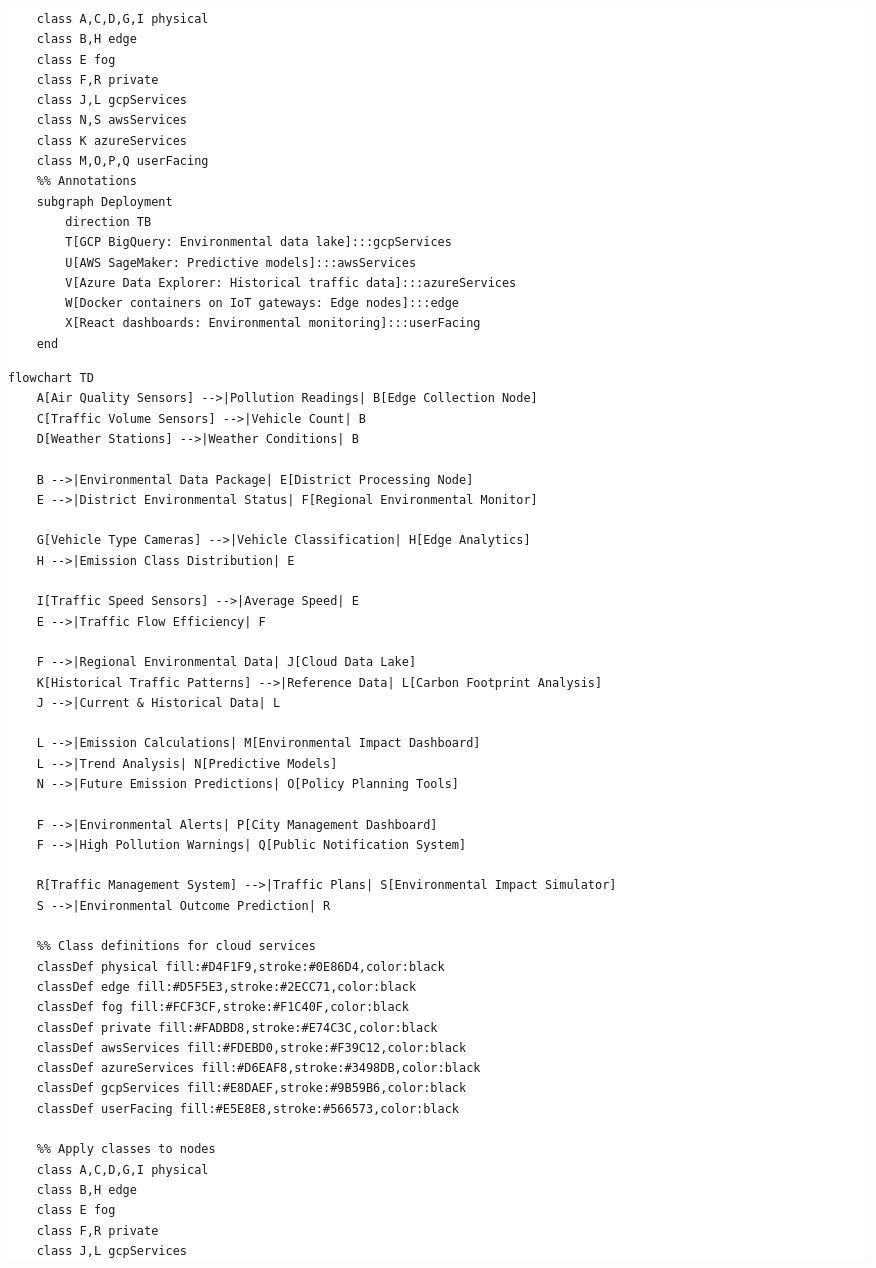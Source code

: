 ```mermaid
    class A,C,D,G,I physical
    class B,H edge
    class E fog
    class F,R private
    class J,L gcpServices
    class N,S awsServices
    class K azureServices
    class M,O,P,Q userFacing
    %% Annotations
    subgraph Deployment
        direction TB
        T[GCP BigQuery: Environmental data lake]:::gcpServices
        U[AWS SageMaker: Predictive models]:::awsServices
        V[Azure Data Explorer: Historical traffic data]:::azureServices
        W[Docker containers on IoT gateways: Edge nodes]:::edge
        X[React dashboards: Environmental monitoring]:::userFacing
    end
```

```mermaid
flowchart TD
    A[Air Quality Sensors] -->|Pollution Readings| B[Edge Collection Node]
    C[Traffic Volume Sensors] -->|Vehicle Count| B
    D[Weather Stations] -->|Weather Conditions| B
    
    B -->|Environmental Data Package| E[District Processing Node]
    E -->|District Environmental Status| F[Regional Environmental Monitor]
    
    G[Vehicle Type Cameras] -->|Vehicle Classification| H[Edge Analytics]
    H -->|Emission Class Distribution| E
    
    I[Traffic Speed Sensors] -->|Average Speed| E
    E -->|Traffic Flow Efficiency| F
    
    F -->|Regional Environmental Data| J[Cloud Data Lake]
    K[Historical Traffic Patterns] -->|Reference Data| L[Carbon Footprint Analysis]
    J -->|Current & Historical Data| L
    
    L -->|Emission Calculations| M[Environmental Impact Dashboard]
    L -->|Trend Analysis| N[Predictive Models]
    N -->|Future Emission Predictions| O[Policy Planning Tools]
    
    F -->|Environmental Alerts| P[City Management Dashboard]
    F -->|High Pollution Warnings| Q[Public Notification System]
    
    R[Traffic Management System] -->|Traffic Plans| S[Environmental Impact Simulator]
    S -->|Environmental Outcome Prediction| R

    %% Class definitions for cloud services
    classDef physical fill:#D4F1F9,stroke:#0E86D4,color:black
    classDef edge fill:#D5F5E3,stroke:#2ECC71,color:black
    classDef fog fill:#FCF3CF,stroke:#F1C40F,color:black
    classDef private fill:#FADBD8,stroke:#E74C3C,color:black
    classDef awsServices fill:#FDEBD0,stroke:#F39C12,color:black
    classDef azureServices fill:#D6EAF8,stroke:#3498DB,color:black
    classDef gcpServices fill:#E8DAEF,stroke:#9B59B6,color:black
    classDef userFacing fill:#E5E8E8,stroke:#566573,color:black
    
    %% Apply classes to nodes
    class A,C,D,G,I physical
    class B,H edge
    class E fog
    class F,R private
    class J,L gcpServices
```